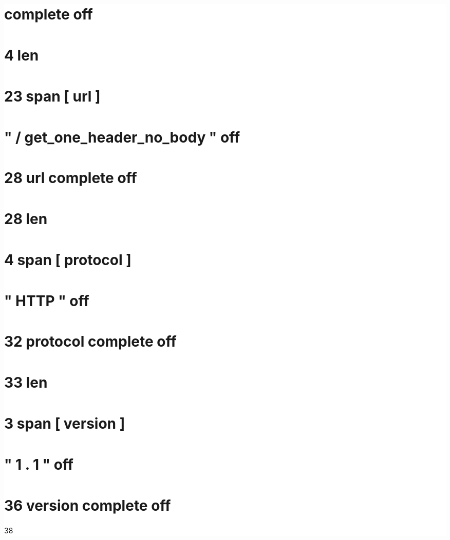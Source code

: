 complete
off
=
4
len
=
23
span
[
url
]
=
"
/
get_one_header_no_body
"
off
=
28
url
complete
off
=
28
len
=
4
span
[
protocol
]
=
"
HTTP
"
off
=
32
protocol
complete
off
=
33
len
=
3
span
[
version
]
=
"
1
.
1
"
off
=
36
version
complete
off
=
38